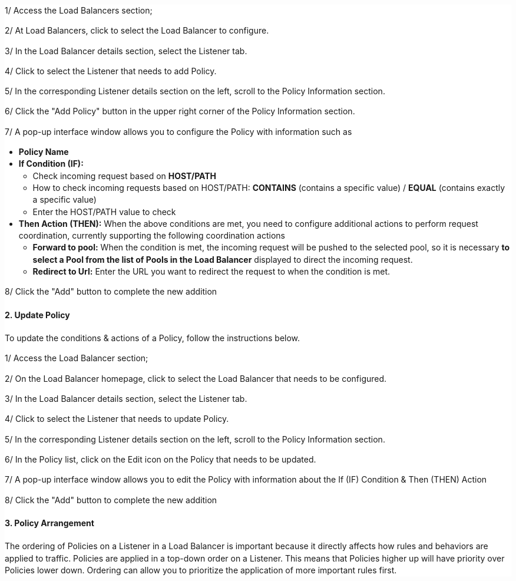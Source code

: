 1/ Access the Load Balancers section;

2/ At Load Balancers, click to select the Load Balancer to configure.

3/ In the Load Balancer details section, select the Listener tab.

4/ Click to select the Listener that needs to add Policy.

5/ In the corresponding Listener details section on the left, scroll to the Policy Information section.

6/ Click the "Add Policy" button in the upper right corner of the Policy Information section.

7/ A pop-up interface window allows you to configure the Policy with information such as

* **Policy Name**
* **If Condition (IF):**
  * Check incoming request based on **HOST/PATH**
  * How to check incoming requests based on HOST/PATH: **CONTAINS** (contains a specific value) / **EQUAL** (contains exactly a specific value)
  * Enter the HOST/PATH value to check
* **Then Action (THEN):** When the above conditions are met, you need to configure additional actions to perform request coordination, currently supporting the following coordination actions
  * **Forward to pool:** When the condition is met, the incoming request will be pushed to the selected pool, so it is necessary **to select a Pool from the list of Pools in the Load Balancer** displayed to direct the incoming request.
  * **Redirect to Url:** Enter the URL you want to redirect the request to when the condition is met.

8/ Click the "Add" button to complete the new addition

#### 2. Update Policy <a href="#listenerpolicies-2.capnhatpolicy" id="listenerpolicies-2.capnhatpolicy"></a>

To update the conditions & actions of a Policy, follow the instructions below.

1/ Access the Load Balancer section;

2/ On the Load Balancer homepage, click to select the Load Balancer that needs to be configured.

3/ In the Load Balancer details section, select the Listener tab.

4/ Click to select the Listener that needs to update Policy.

5/ In the corresponding Listener details section on the left, scroll to the Policy Information section.

6/ In the Policy list, click on the Edit icon on the Policy that needs to be updated.

7/ A pop-up interface window allows you to edit the Policy with information about the If (IF) Condition & Then (THEN) Action

8/ Click the "Add" button to complete the new addition

#### 3. Policy Arrangement <a href="#listenerpolicies-3.sapxeppolicy" id="listenerpolicies-3.sapxeppolicy"></a>

The ordering of Policies on a Listener in a Load Balancer is important because it directly affects how rules and behaviors are applied to traffic. Policies are applied in a top-down order on a Listener. This means that Policies higher up will have priority over Policies lower down. Ordering can allow you to prioritize the application of more important rules first.

